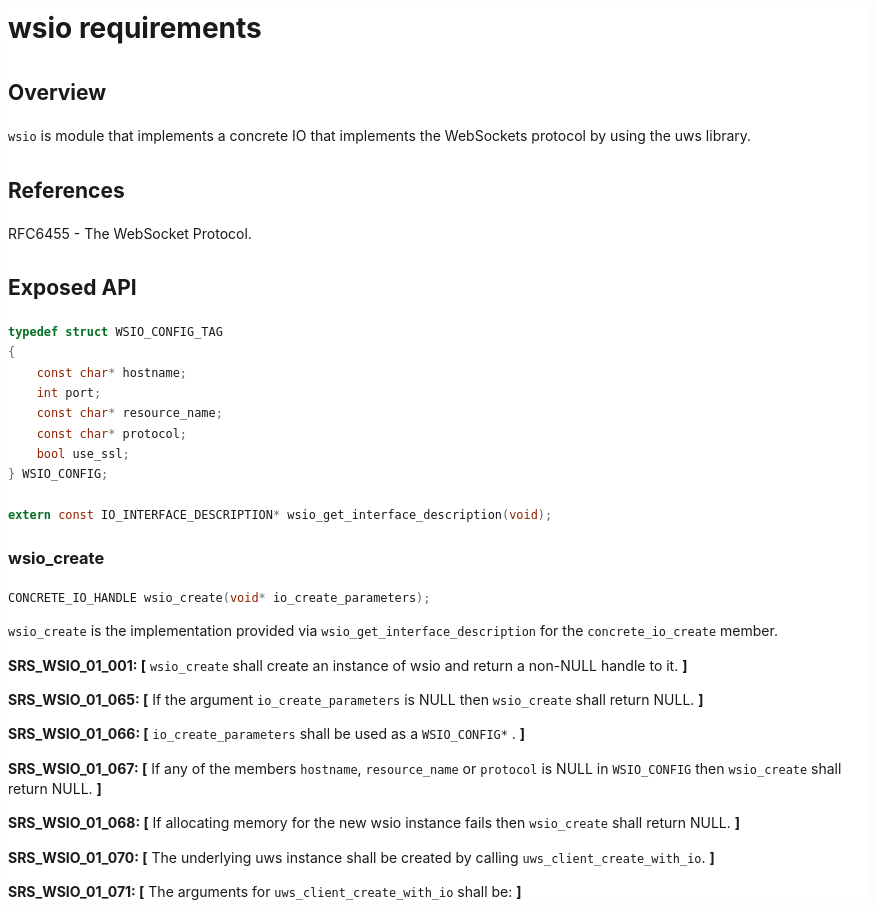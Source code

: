 # wsio requirements

## Overview

`wsio` is module that implements a concrete IO that implements the WebSockets protocol by using the uws library.

## References

RFC6455 - The WebSocket Protocol.

## Exposed API

```c
typedef struct WSIO_CONFIG_TAG
{
    const char* hostname;
    int port;
    const char* resource_name;
    const char* protocol;
    bool use_ssl;
} WSIO_CONFIG;

extern const IO_INTERFACE_DESCRIPTION* wsio_get_interface_description(void);
```

### wsio_create

```c
CONCRETE_IO_HANDLE wsio_create(void* io_create_parameters);
```

`wsio_create` is the implementation provided via `wsio_get_interface_description` for the `concrete_io_create` member.

**SRS_WSIO_01_001: [** `wsio_create` shall create an instance of wsio and return a non-NULL handle to it. **]**

**SRS_WSIO_01_065: [** If the argument `io_create_parameters` is NULL then `wsio_create` shall return NULL. **]**

**SRS_WSIO_01_066: [** `io_create_parameters` shall be used as a `WSIO_CONFIG*` . **]**

**SRS_WSIO_01_067: [** If any of the members `hostname`, `resource_name` or `protocol` is NULL in `WSIO_CONFIG` then `wsio_create` shall return NULL. **]**

**SRS_WSIO_01_068: [** If allocating memory for the new wsio instance fails then `wsio_create` shall return NULL. **]**

**SRS_WSIO_01_070: [** The underlying uws instance shall be created by calling `uws_client_create_with_io`. **]**

**SRS_WSIO_01_071: [** The arguments for `uws_client_create_with_io` shall be: **]**
